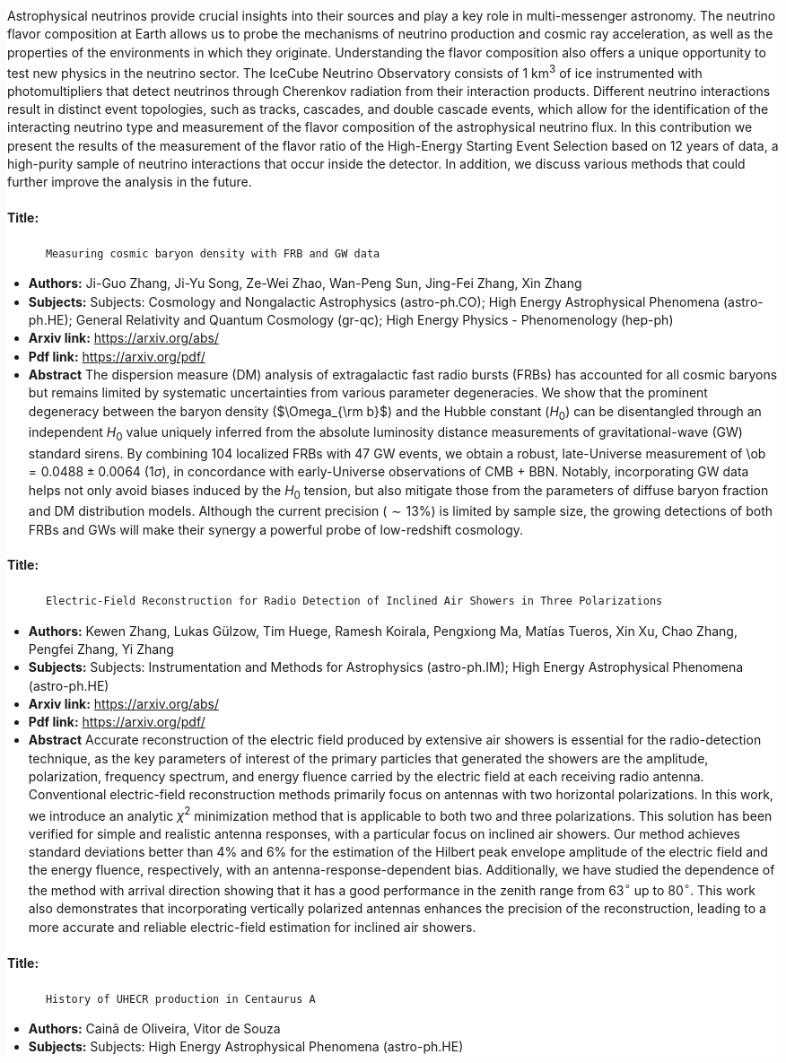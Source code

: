  Astrophysical neutrinos provide crucial insights into their sources and play a key role in multi-messenger astronomy. The neutrino flavor composition at Earth allows us to probe the mechanisms of neutrino production and cosmic ray acceleration, as well as the properties of the environments in which they originate. Understanding the flavor composition also offers a unique opportunity to test new physics in the neutrino sector. The IceCube Neutrino Observatory consists of 1 km$^3$ of ice instrumented with photomultipliers that detect neutrinos through Cherenkov radiation from their interaction products. Different neutrino interactions result in distinct event topologies, such as tracks, cascades, and double cascade events, which allow for the identification of the interacting neutrino type and measurement of the flavor composition of the astrophysical neutrino flux. In this contribution we present the results of the measurement of the flavor ratio of the High-Energy Starting Event Selection based on 12 years of data, a high-purity sample of neutrino interactions that occur inside the detector. In addition, we discuss various methods that could further improve the analysis in the future.
#### Title:
          Measuring cosmic baryon density with FRB and GW data
 - **Authors:** Ji-Guo Zhang, Ji-Yu Song, Ze-Wei Zhao, Wan-Peng Sun, Jing-Fei Zhang, Xin Zhang
 - **Subjects:** Subjects:
Cosmology and Nongalactic Astrophysics (astro-ph.CO); High Energy Astrophysical Phenomena (astro-ph.HE); General Relativity and Quantum Cosmology (gr-qc); High Energy Physics - Phenomenology (hep-ph)
 - **Arxiv link:** https://arxiv.org/abs/
 - **Pdf link:** https://arxiv.org/pdf/
 - **Abstract**
 The dispersion measure (DM) analysis of extragalactic fast radio bursts (FRBs) has accounted for all cosmic baryons but remains limited by systematic uncertainties from various parameter degeneracies. We show that the prominent degeneracy between the baryon density ($\Omega_{\rm b}$) and the Hubble constant ($H_0$) can be disentangled through an independent $H_0$ value uniquely inferred from the absolute luminosity distance measurements of gravitational-wave (GW) standard sirens. By combining $104$ localized FRBs with $47$ GW events, we obtain a robust, late-Universe measurement of \ob $=0.0488\pm0.0064$ ($1\sigma$), in concordance with early-Universe observations of CMB + BBN. Notably, incorporating GW data helps not only avoid biases induced by the $H_0$ tension, but also mitigate those from the parameters of diffuse baryon fraction and DM distribution models. Although the current precision ($\sim 13\%$) is limited by sample size, the growing detections of both FRBs and GWs will make their synergy a powerful probe of low-redshift cosmology.
#### Title:
          Electric-Field Reconstruction for Radio Detection of Inclined Air Showers in Three Polarizations
 - **Authors:** Kewen Zhang, Lukas Gülzow, Tim Huege, Ramesh Koirala, Pengxiong Ma, Matías Tueros, Xin Xu, Chao Zhang, Pengfei Zhang, Yi Zhang
 - **Subjects:** Subjects:
Instrumentation and Methods for Astrophysics (astro-ph.IM); High Energy Astrophysical Phenomena (astro-ph.HE)
 - **Arxiv link:** https://arxiv.org/abs/
 - **Pdf link:** https://arxiv.org/pdf/
 - **Abstract**
 Accurate reconstruction of the electric field produced by extensive air showers is essential for the radio-detection technique, as the key parameters of interest of the primary particles that generated the showers are the amplitude, polarization, frequency spectrum, and energy fluence carried by the electric field at each receiving radio antenna. Conventional electric-field reconstruction methods primarily focus on antennas with two horizontal polarizations. In this work, we introduce an analytic $\chi^2$ minimization method that is applicable to both two and three polarizations. This solution has been verified for simple and realistic antenna responses, with a particular focus on inclined air showers. Our method achieves standard deviations better than 4\% and 6\% for the estimation of the Hilbert peak envelope amplitude of the electric field and the energy fluence, respectively, with an antenna-response-dependent bias. Additionally, we have studied the dependence of the method with arrival direction showing that it has a good performance in the zenith range from 63$^\circ$ up to 80$^\circ$. This work also demonstrates that incorporating vertically polarized antennas enhances the precision of the reconstruction, leading to a more accurate and reliable electric-field estimation for inclined air showers.
#### Title:
          History of UHECR production in Centaurus A
 - **Authors:** Cainã de Oliveira, Vitor de Souza
 - **Subjects:** Subjects:
High Energy Astrophysical Phenomena (astro-ph.HE)